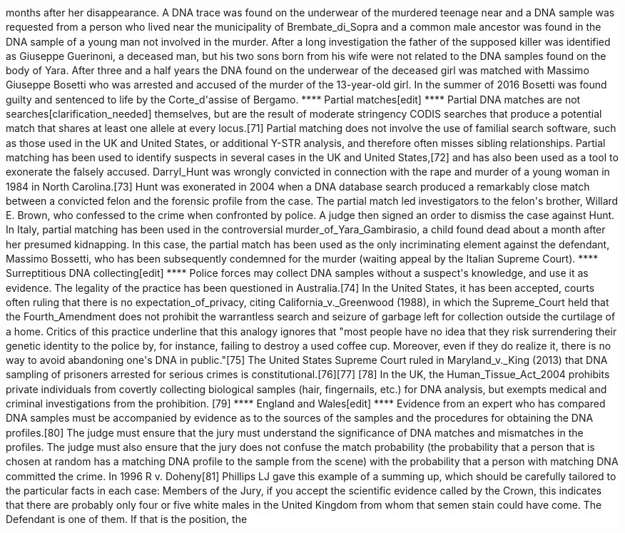 months after her disappearance. A DNA trace was found on the underwear of the
murdered teenage near and a DNA sample was requested from a person who lived
near the municipality of Brembate_di_Sopra and a common male ancestor was found
in the DNA sample of a young man not involved in the murder. After a long
investigation the father of the supposed killer was identified as Giuseppe
Guerinoni, a deceased man, but his two sons born from his wife were not related
to the DNA samples found on the body of Yara. After three and a half years the
DNA found on the underwear of the deceased girl was matched with Massimo
Giuseppe Bosetti who was arrested and accused of the murder of the 13-year-old
girl. In the summer of 2016 Bosetti was found guilty and sentenced to life by
the Corte_d'assise of Bergamo.
**** Partial matches[edit] ****
Partial DNA matches are not searches[clarification_needed] themselves, but are
the result of moderate stringency CODIS searches that produce a potential match
that shares at least one allele at every locus.[71] Partial matching does not
involve the use of familial search software, such as those used in the UK and
United States, or additional Y-STR analysis, and therefore often misses sibling
relationships. Partial matching has been used to identify suspects in several
cases in the UK and United States,[72] and has also been used as a tool to
exonerate the falsely accused. Darryl_Hunt was wrongly convicted in connection
with the rape and murder of a young woman in 1984 in North Carolina.[73] Hunt
was exonerated in 2004 when a DNA database search produced a remarkably close
match between a convicted felon and the forensic profile from the case. The
partial match led investigators to the felon's brother, Willard E. Brown, who
confessed to the crime when confronted by police. A judge then signed an order
to dismiss the case against Hunt. In Italy, partial matching has been used in
the controversial murder_of_Yara_Gambirasio, a child found dead about a month
after her presumed kidnapping. In this case, the partial match has been used as
the only incriminating element against the defendant, Massimo Bossetti, who has
been subsequently condemned for the murder (waiting appeal by the Italian
Supreme Court).
**** Surreptitious DNA collecting[edit] ****
Police forces may collect DNA samples without a suspect's knowledge, and use it
as evidence. The legality of the practice has been questioned in Australia.[74]
In the United States, it has been accepted, courts often ruling that there is
no expectation_of_privacy, citing California_v._Greenwood (1988), in which the
Supreme_Court held that the Fourth_Amendment does not prohibit the warrantless
search and seizure of garbage left for collection outside the curtilage of a
home. Critics of this practice underline that this analogy ignores that "most
people have no idea that they risk surrendering their genetic identity to the
police by, for instance, failing to destroy a used coffee cup. Moreover, even
if they do realize it, there is no way to avoid abandoning one's DNA in
public."[75]
The United States Supreme Court ruled in Maryland_v._King (2013) that DNA
sampling of prisoners arrested for serious crimes is constitutional.[76][77]
[78]
In the UK, the Human_Tissue_Act_2004 prohibits private individuals from
covertly collecting biological samples (hair, fingernails, etc.) for DNA
analysis, but exempts medical and criminal investigations from the prohibition.
[79]
**** England and Wales[edit] ****
Evidence from an expert who has compared DNA samples must be accompanied by
evidence as to the sources of the samples and the procedures for obtaining the
DNA profiles.[80] The judge must ensure that the jury must understand the
significance of DNA matches and mismatches in the profiles. The judge must also
ensure that the jury does not confuse the match probability (the probability
that a person that is chosen at random has a matching DNA profile to the sample
from the scene) with the probability that a person with matching DNA committed
the crime. In 1996 R v. Doheny[81] Phillips LJ gave this example of a summing
up, which should be carefully tailored to the particular facts in each case:
     Members of the Jury, if you accept the scientific evidence called by
     the Crown, this indicates that there are probably only four or five
     white males in the United Kingdom from whom that semen stain could
     have come. The Defendant is one of them. If that is the position, the